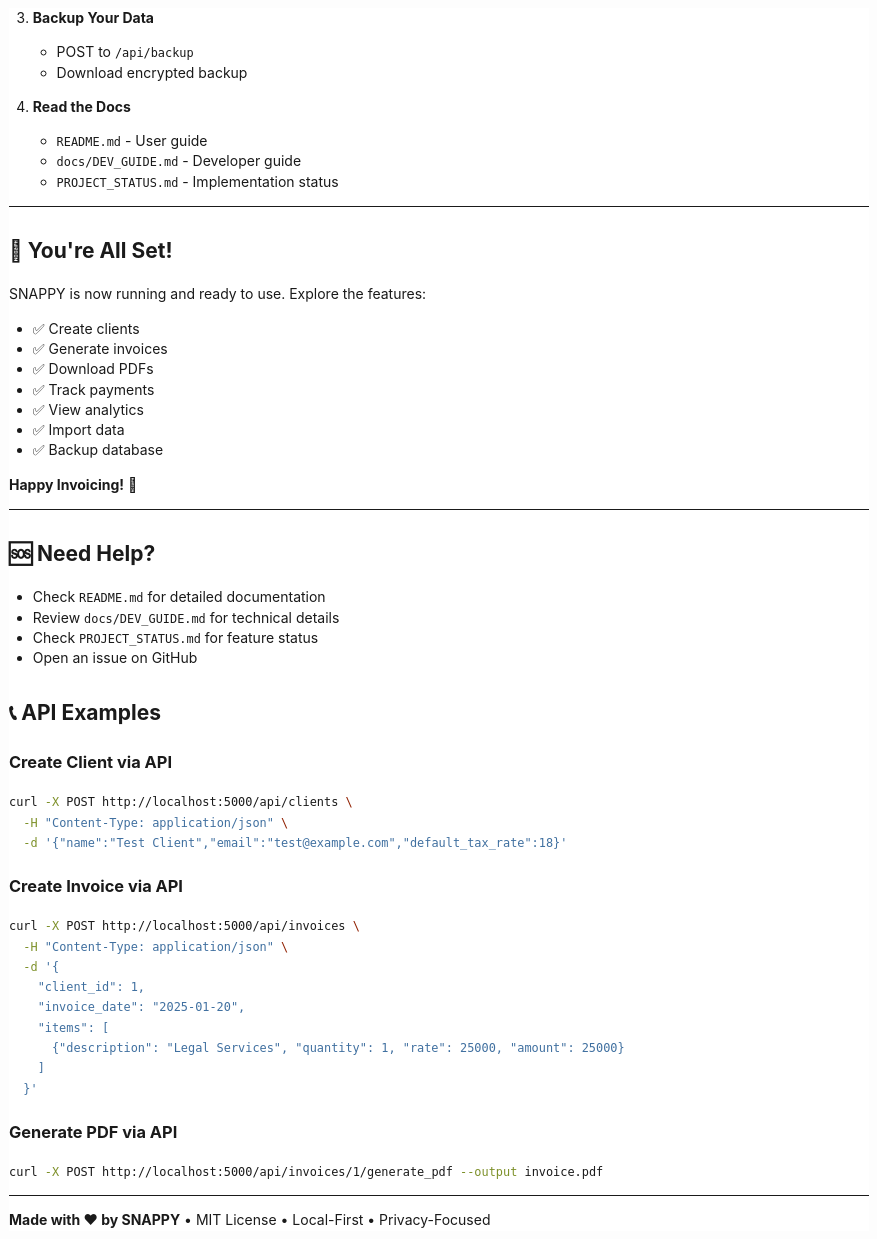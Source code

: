 3. **Backup Your Data**
   - POST to `/api/backup`
   - Download encrypted backup

4. **Read the Docs**
   - `README.md` - User guide
   - `docs/DEV_GUIDE.md` - Developer guide
   - `PROJECT_STATUS.md` - Implementation status

---

## 🎉 You're All Set!

SNAPPY is now running and ready to use. Explore the features:

- ✅ Create clients
- ✅ Generate invoices  
- ✅ Download PDFs
- ✅ Track payments
- ✅ View analytics
- ✅ Import data
- ✅ Backup database

**Happy Invoicing!** 💼

---

## 🆘 Need Help?

- Check `README.md` for detailed documentation
- Review `docs/DEV_GUIDE.md` for technical details
- Check `PROJECT_STATUS.md` for feature status
- Open an issue on GitHub

## 📞 API Examples

### Create Client via API
```bash
curl -X POST http://localhost:5000/api/clients \
  -H "Content-Type: application/json" \
  -d '{"name":"Test Client","email":"test@example.com","default_tax_rate":18}'
```

### Create Invoice via API
```bash
curl -X POST http://localhost:5000/api/invoices \
  -H "Content-Type: application/json" \
  -d '{
    "client_id": 1,
    "invoice_date": "2025-01-20",
    "items": [
      {"description": "Legal Services", "quantity": 1, "rate": 25000, "amount": 25000}
    ]
  }'
```

### Generate PDF via API
```bash
curl -X POST http://localhost:5000/api/invoices/1/generate_pdf --output invoice.pdf
```

---

**Made with ❤️ by SNAPPY** • MIT License • Local-First • Privacy-Focused
